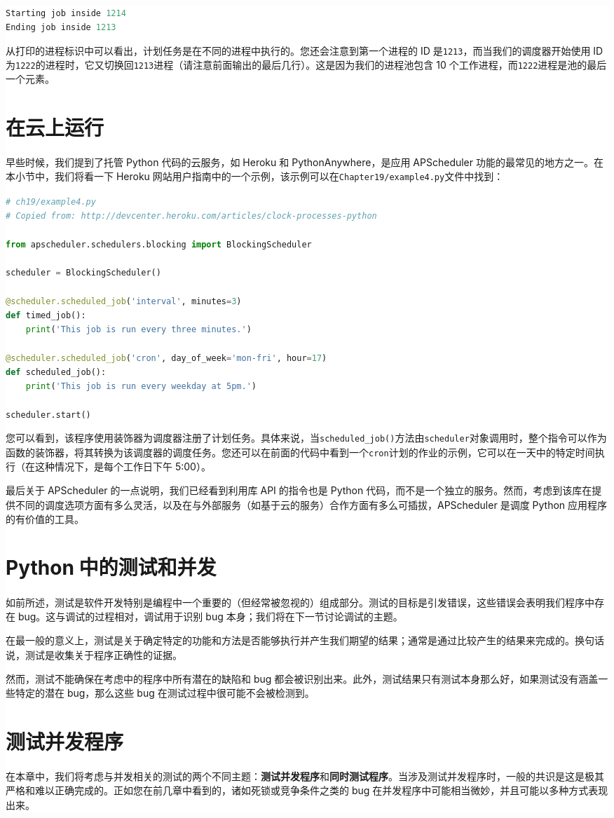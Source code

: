 ```py
Starting job inside 1214
Ending job inside 1213
```

从打印的进程标识中可以看出，计划任务是在不同的进程中执行的。您还会注意到第一个进程的 ID 是`1213`，而当我们的调度器开始使用 ID 为`1222`的进程时，它又切换回`1213`进程（请注意前面输出的最后几行）。这是因为我们的进程池包含 10 个工作进程，而`1222`进程是池的最后一个元素。

# 在云上运行

早些时候，我们提到了托管 Python 代码的云服务，如 Heroku 和 PythonAnywhere，是应用 APScheduler 功能的最常见的地方之一。在本小节中，我们将看一下 Heroku 网站用户指南中的一个示例，该示例可以在`Chapter19/example4.py`文件中找到：

```py
# ch19/example4.py
# Copied from: http://devcenter.heroku.com/articles/clock-processes-python

from apscheduler.schedulers.blocking import BlockingScheduler

scheduler = BlockingScheduler()

@scheduler.scheduled_job('interval', minutes=3)
def timed_job():
    print('This job is run every three minutes.')

@scheduler.scheduled_job('cron', day_of_week='mon-fri', hour=17)
def scheduled_job():
    print('This job is run every weekday at 5pm.')

scheduler.start()
```

您可以看到，该程序使用装饰器为调度器注册了计划任务。具体来说，当`scheduled_job()`方法由`scheduler`对象调用时，整个指令可以作为函数的装饰器，将其转换为该调度器的调度任务。您还可以在前面的代码中看到一个`cron`计划的作业的示例，它可以在一天中的特定时间执行（在这种情况下，是每个工作日下午 5:00）。

最后关于 APScheduler 的一点说明，我们已经看到利用库 API 的指令也是 Python 代码，而不是一个独立的服务。然而，考虑到该库在提供不同的调度选项方面有多么灵活，以及在与外部服务（如基于云的服务）合作方面有多么可插拔，APScheduler 是调度 Python 应用程序的有价值的工具。

# Python 中的测试和并发

如前所述，测试是软件开发特别是编程中一个重要的（但经常被忽视的）组成部分。测试的目标是引发错误，这些错误会表明我们程序中存在 bug。这与调试的过程相对，调试用于识别 bug 本身；我们将在下一节讨论调试的主题。

在最一般的意义上，测试是关于确定特定的功能和方法是否能够执行并产生我们期望的结果；通常是通过比较产生的结果来完成的。换句话说，测试是收集关于程序正确性的证据。

然而，测试不能确保在考虑中的程序中所有潜在的缺陷和 bug 都会被识别出来。此外，测试结果只有测试本身那么好，如果测试没有涵盖一些特定的潜在 bug，那么这些 bug 在测试过程中很可能不会被检测到。

# 测试并发程序

在本章中，我们将考虑与并发相关的测试的两个不同主题：**测试并发程序**和**同时测试程序**。当涉及测试并发程序时，一般的共识是这是极其严格和难以正确完成的。正如您在前几章中看到的，诸如死锁或竞争条件之类的 bug 在并发程序中可能相当微妙，并且可能以多种方式表现出来。
